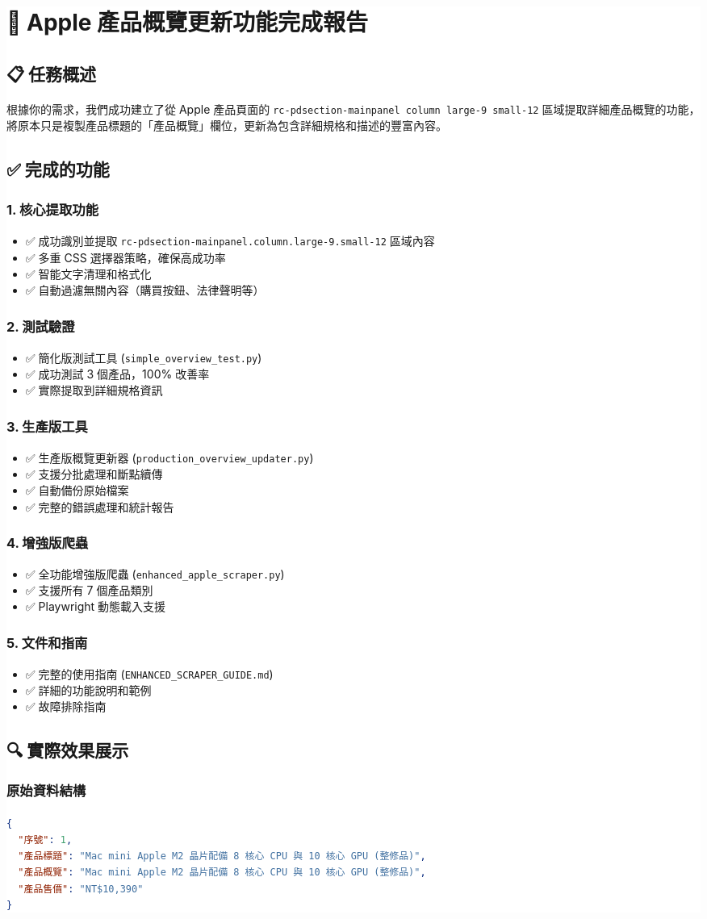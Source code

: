 # 🎉 Apple 產品概覽更新功能完成報告

## 📋 任務概述

根據你的需求，我們成功建立了從 Apple 產品頁面的 `rc-pdsection-mainpanel column large-9 small-12` 區域提取詳細產品概覽的功能，將原本只是複製產品標題的「產品概覽」欄位，更新為包含詳細規格和描述的豐富內容。

## ✅ 完成的功能

### 1. 核心提取功能
- ✅ 成功識別並提取 `rc-pdsection-mainpanel.column.large-9.small-12` 區域內容
- ✅ 多重 CSS 選擇器策略，確保高成功率
- ✅ 智能文字清理和格式化
- ✅ 自動過濾無關內容（購買按鈕、法律聲明等）

### 2. 測試驗證
- ✅ 簡化版測試工具 (`simple_overview_test.py`)
- ✅ 成功測試 3 個產品，100% 改善率
- ✅ 實際提取到詳細規格資訊

### 3. 生產版工具
- ✅ 生產版概覽更新器 (`production_overview_updater.py`)
- ✅ 支援分批處理和斷點續傳
- ✅ 自動備份原始檔案
- ✅ 完整的錯誤處理和統計報告

### 4. 增強版爬蟲
- ✅ 全功能增強版爬蟲 (`enhanced_apple_scraper.py`)
- ✅ 支援所有 7 個產品類別
- ✅ Playwright 動態載入支援

### 5. 文件和指南
- ✅ 完整的使用指南 (`ENHANCED_SCRAPER_GUIDE.md`)
- ✅ 詳細的功能說明和範例
- ✅ 故障排除指南

## 🔍 實際效果展示

### 原始資料結構
```json
{
  "序號": 1,
  "產品標題": "Mac mini Apple M2 晶片配備 8 核心 CPU 與 10 核心 GPU (整修品)",
  "產品概覽": "Mac mini Apple M2 晶片配備 8 核心 CPU 與 10 核心 GPU (整修品)",
  "產品售價": "NT$10,390"
}
```

